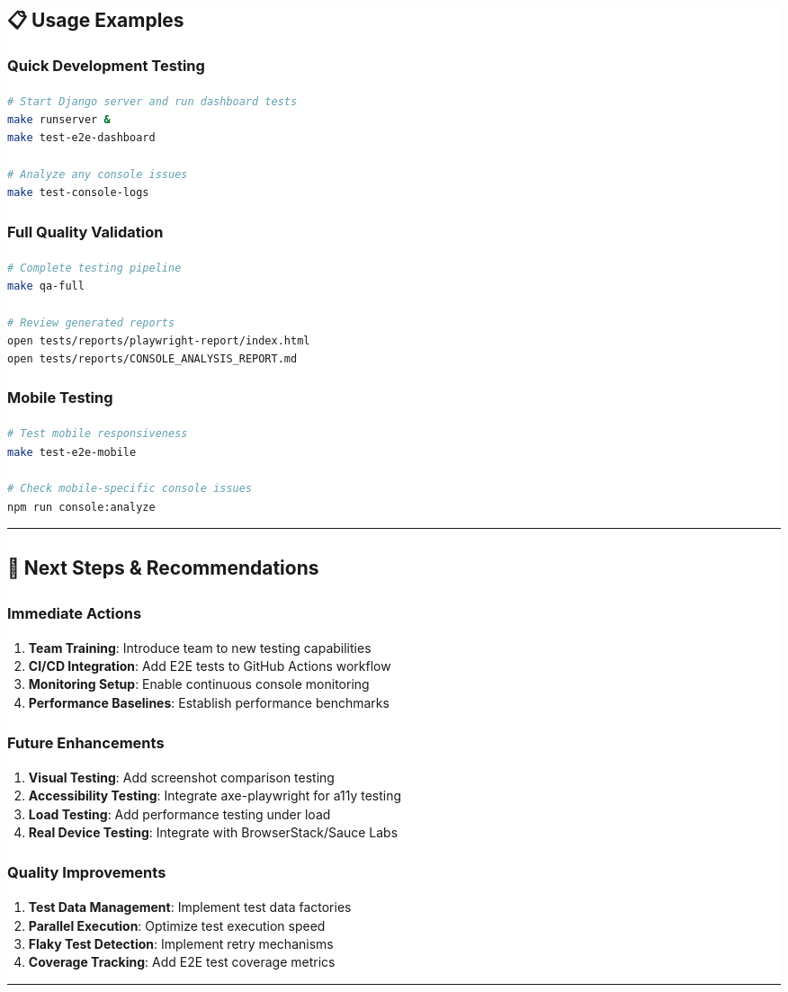 
## 📋 **Usage Examples**

### **Quick Development Testing**
```bash
# Start Django server and run dashboard tests
make runserver &
make test-e2e-dashboard

# Analyze any console issues
make test-console-logs
```

### **Full Quality Validation**
```bash
# Complete testing pipeline
make qa-full

# Review generated reports
open tests/reports/playwright-report/index.html
open tests/reports/CONSOLE_ANALYSIS_REPORT.md
```

### **Mobile Testing**
```bash
# Test mobile responsiveness
make test-e2e-mobile

# Check mobile-specific console issues
npm run console:analyze
```

---

## 🎯 **Next Steps & Recommendations**

### **Immediate Actions**
1. **Team Training**: Introduce team to new testing capabilities
2. **CI/CD Integration**: Add E2E tests to GitHub Actions workflow  
3. **Monitoring Setup**: Enable continuous console monitoring
4. **Performance Baselines**: Establish performance benchmarks

### **Future Enhancements**
1. **Visual Testing**: Add screenshot comparison testing
2. **Accessibility Testing**: Integrate axe-playwright for a11y testing
3. **Load Testing**: Add performance testing under load
4. **Real Device Testing**: Integrate with BrowserStack/Sauce Labs

### **Quality Improvements**
1. **Test Data Management**: Implement test data factories
2. **Parallel Execution**: Optimize test execution speed
3. **Flaky Test Detection**: Implement retry mechanisms
4. **Coverage Tracking**: Add E2E test coverage metrics

---